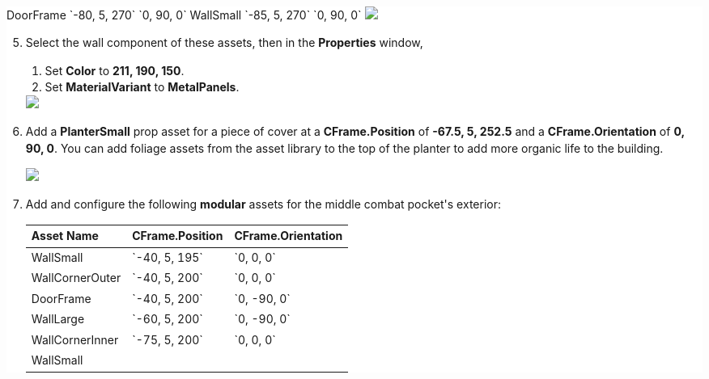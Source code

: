    <td>DoorFrame</td>
   <td>`-80, 5, 270`</td>
   <td>`0, 90, 0`</td>
   </tr>
   <tr>
   <td>WallSmall</td>
   <td>`-85, 5, 270`</td>
   <td>`0, 90, 0`</td>
   </tr>
   </tbody>
   </table>

   <img src="../../assets/tutorials/environmental-art-curriculum/Section4/CombatPockets-4.jpg" width="100%"/>

5. Select the wall component of these assets, then in the **Properties** window,

   1. Set **Color** to **211, 190, 150**.
   1. Set **MaterialVariant** to **MetalPanels**.

   <img src="../../assets/tutorials/environmental-art-curriculum/Section4/CombatPockets-5.jpg" width="100%"/>

6. Add a **PlanterSmall** prop asset for a piece of cover at a **CFrame.Position** of **-67.5, 5, 252.5** and a **CFrame.Orientation** of **0, 90, 0**. You can add foliage assets from the asset library to the top of the planter to add more organic life to the building.

   <img src="../../assets/tutorials/environmental-art-curriculum/Section4/CombatPockets-6.jpg" width="100%"/>

7. Add and configure the following **modular** assets for the middle combat pocket's exterior:

   <table>
   <thead>
   <tr>
   <th>Asset Name</th>
   <th>CFrame.Position</th>
   <th>CFrame.Orientation</th>
   </tr>
   </thead>
   <tbody>
   <tr>
   <td>WallSmall</td>
   <td>`-40, 5, 195`</td>
   <td>`0, 0, 0`</td>
   </tr>
   <tr>
   <td>WallCornerOuter</td>
   <td>`-40, 5, 200`</td>
   <td>`0, 0, 0`</td>
   </tr>
   <tr>
   <td>DoorFrame</td>
   <td>`-40, 5, 200`</td>
   <td>`0, -90, 0`</td>
   </tr>
   <tr>
   <td>WallLarge</td>
   <td>`-60, 5, 200`</td>
   <td>`0, -90, 0`</td>
   </tr>
   <tr>
   <td>WallCornerInner</td>
   <td>`-75, 5, 200`</td>
   <td>`0, 0, 0`</td>
   </tr>
   <tr>
   <td>WallSmall</td>
